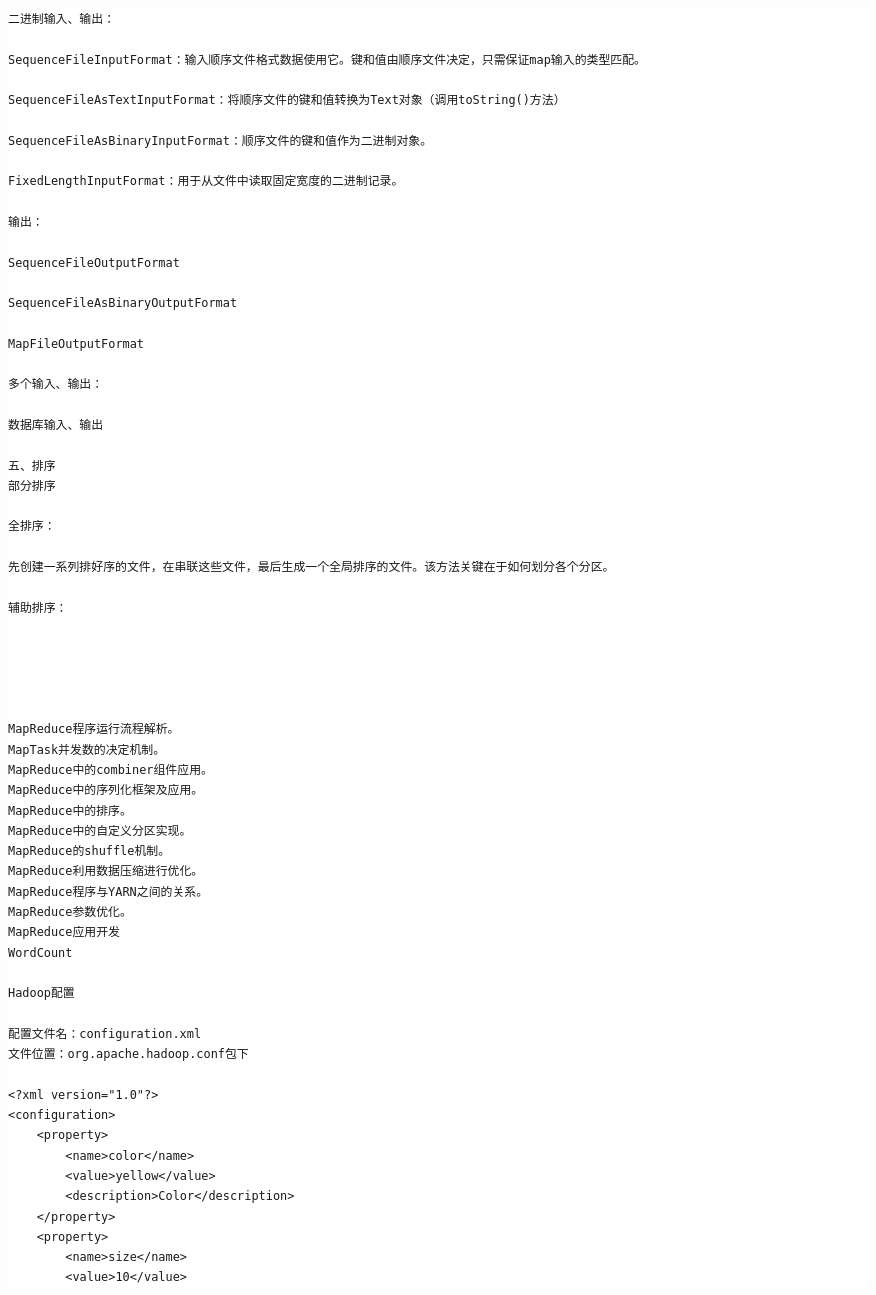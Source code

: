 ```
二进制输入、输出：

SequenceFileInputFormat：输入顺序文件格式数据使用它。键和值由顺序文件决定，只需保证map输入的类型匹配。

SequenceFileAsTextInputFormat：将顺序文件的键和值转换为Text对象（调用toString()方法）

SequenceFileAsBinaryInputFormat：顺序文件的键和值作为二进制对象。

FixedLengthInputFormat：用于从文件中读取固定宽度的二进制记录。

输出：

SequenceFileOutputFormat

SequenceFileAsBinaryOutputFormat

MapFileOutputFormat

多个输入、输出：

数据库输入、输出

五、排序
部分排序

全排序：

先创建一系列排好序的文件，在串联这些文件，最后生成一个全局排序的文件。该方法关键在于如何划分各个分区。

辅助排序：





MapReduce程序运行流程解析。
MapTask并发数的决定机制。
MapReduce中的combiner组件应用。
MapReduce中的序列化框架及应用。
MapReduce中的排序。
MapReduce中的自定义分区实现。
MapReduce的shuffle机制。
MapReduce利用数据压缩进行优化。
MapReduce程序与YARN之间的关系。
MapReduce参数优化。
MapReduce应用开发
WordCount

Hadoop配置

配置文件名：configuration.xml
文件位置：org.apache.hadoop.conf包下

<?xml version="1.0"?>
<configuration>
	<property>
		<name>color</name>
		<value>yellow</value>
		<description>Color</description>
	</property>
	<property>
		<name>size</name>
		<value>10</value>
```